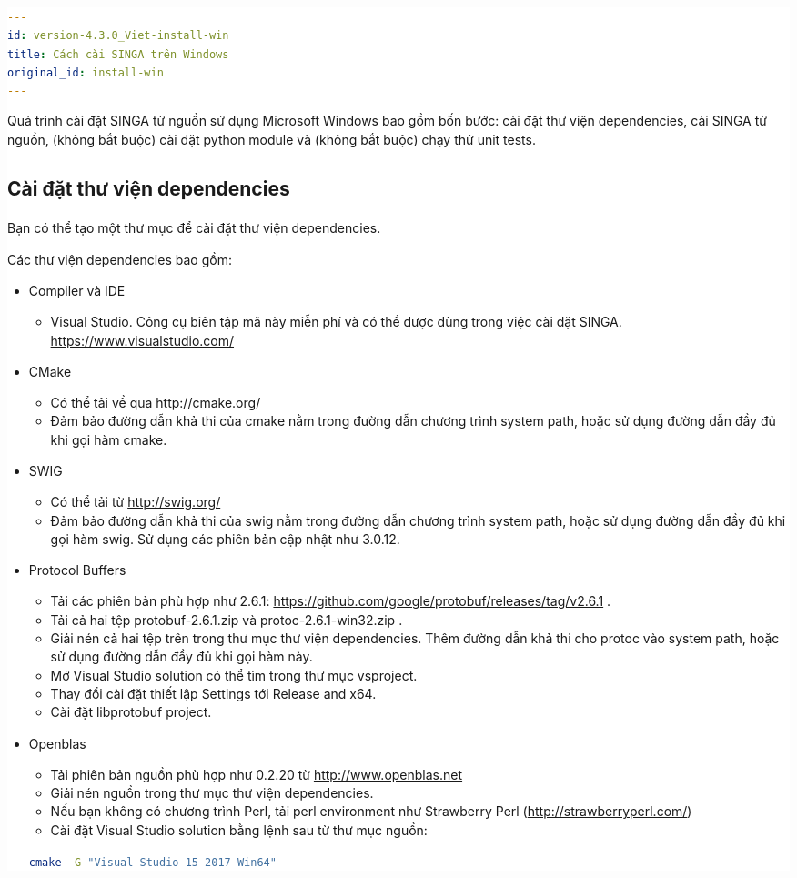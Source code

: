 ```yaml
---
id: version-4.3.0_Viet-install-win
title: Cách cài SINGA trên Windows
original_id: install-win
---
```




Quá trình cài đặt SINGA từ nguồn sử dụng Microsoft Windows bao gồm bốn bước: cài
đặt thư viện dependencies, cài SINGA từ nguồn, (không bắt buộc) cài đặt python
module và (không bắt buộc) chạy thử unit tests.

## Cài đặt thư viện dependencies

Bạn có thể tạo một thư mục để cài đặt thư viện dependencies.

Các thư viện dependencies bao gồm:

- Compiler và IDE
  - Visual Studio. Công cụ biên tập mã này miễn phí và có thể được dùng trong
    việc cài đặt SINGA. https://www.visualstudio.com/
- CMake
  - Có thể tải về qua http://cmake.org/
  - Đảm bảo đường dẫn khả thi của cmake nằm trong đường dẫn chương trình system
    path, hoặc sử dụng đường dẫn đầy đủ khi gọi hàm cmake.
- SWIG

  - Có thể tải từ http://swig.org/
  - Đảm bảo đường dẫn khả thi của swig nằm trong đường dẫn chương trình system
    path, hoặc sử dụng đường dẫn đầy đủ khi gọi hàm swig. Sử dụng các phiên bản
    cập nhật như 3.0.12.

- Protocol Buffers
  - Tải các phiên bản phù hợp như 2.6.1:
    https://github.com/google/protobuf/releases/tag/v2.6.1 .
  - Tải cả hai tệp protobuf-2.6.1.zip và protoc-2.6.1-win32.zip .
  - Giải nén cả hai tệp trên trong thư mục thư viện dependencies. Thêm đường dẫn
    khả thi cho protoc vào system path, hoặc sử dụng đường dẫn đầy đủ khi gọi
    hàm này.
  - Mở Visual Studio solution có thể tìm trong thư mục vsproject.
  - Thay đổi cài đặt thiết lập Settings tới Release and x64.
  - Cài đặt libprotobuf project.
- Openblas

  - Tải phiên bản nguồn phù hợp như 0.2.20 từ http://www.openblas.net
  - Giải nén nguồn trong thư mục thư viện dependencies.
  - Nếu bạn không có chương trình Perl, tải perl environment như Strawberry Perl
    (http://strawberryperl.com/)
  - Cài đặt Visual Studio solution bằng lệnh sau từ thư mục nguồn:

  ```bash
  cmake -G "Visual Studio 15 2017 Win64"
  ```
